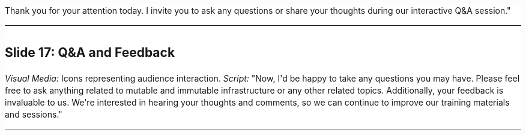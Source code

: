 Thank you for your attention today. I invite you to ask any questions or share your thoughts during our interactive Q&A session."

---


## Slide 17: Q&A and Feedback
_Visual Media:_ Icons representing audience interaction.
_Script:_ "Now, I'd be happy to take any questions you may have. Please feel free to ask anything related to mutable and immutable infrastructure or any other related topics. Additionally, your feedback is invaluable to us. We're interested in hearing your thoughts and comments, so we can continue to improve our training materials and sessions."

---


